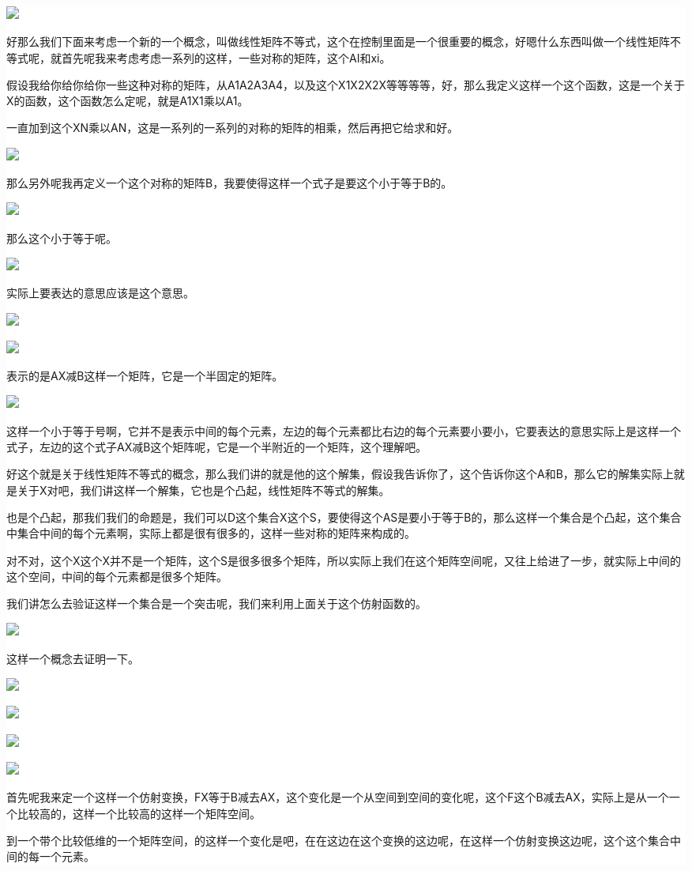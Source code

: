![](img/f830936e5483bc9004a5a71e847118d1_185.png)

好那么我们下面来考虑一个新的一个概念，叫做线性矩阵不等式，这个在控制里面是一个很重要的概念，好嗯什么东西叫做一个线性矩阵不等式呢，就首先呢我来考虑考虑一系列的这样，一些对称的矩阵，这个AI和xi。

假设我给你给你给你一些这种对称的矩阵，从A1A2A3A4，以及这个X1X2X2X等等等等，好，那么我定义这样一个这个函数，这是一个关于X的函数，这个函数怎么定呢，就是A1X1乘以A1。

一直加到这个XN乘以AN，这是一系列的一系列的对称的矩阵的相乘，然后再把它给求和好。

![](img/f830936e5483bc9004a5a71e847118d1_187.png)

那么另外呢我再定义一个这个对称的矩阵B，我要使得这样一个式子是要这个小于等于B的。

![](img/f830936e5483bc9004a5a71e847118d1_189.png)

那么这个小于等于呢。

![](img/f830936e5483bc9004a5a71e847118d1_191.png)

实际上要表达的意思应该是这个意思。

![](img/f830936e5483bc9004a5a71e847118d1_193.png)

![](img/f830936e5483bc9004a5a71e847118d1_194.png)

表示的是AX减B这样一个矩阵，它是一个半固定的矩阵。

![](img/f830936e5483bc9004a5a71e847118d1_196.png)

这样一个小于等于号啊，它并不是表示中间的每个元素，左边的每个元素都比右边的每个元素要小要小，它要表达的意思实际上是这样一个式子，左边的这个式子AX减B这个矩阵呢，它是一个半附近的一个矩阵，这个理解吧。

好这个就是关于线性矩阵不等式的概念，那么我们讲的就是他的这个解集，假设我告诉你了，这个告诉你这个A和B，那么它的解集实际上就是关于X对吧，我们讲这样一个解集，它也是个凸起，线性矩阵不等式的解集。

也是个凸起，那我们我们的命题是，我们可以D这个集合X这个S，要使得这个AS是要小于等于B的，那么这样一个集合是个凸起，这个集合中集合中间的每个元素啊，实际上都是很有很多的，这样一些对称的矩阵来构成的。

对不对，这个X这个X并不是一个矩阵，这个S是很多很多个矩阵，所以实际上我们在这个矩阵空间呢，又往上给进了一步，就实际上中间的这个空间，中间的每个元素都是很多个矩阵。

我们讲怎么去验证这样一个集合是一个突击呢，我们来利用上面关于这个仿射函数的。

![](img/f830936e5483bc9004a5a71e847118d1_198.png)

这样一个概念去证明一下。

![](img/f830936e5483bc9004a5a71e847118d1_200.png)

![](img/f830936e5483bc9004a5a71e847118d1_201.png)

![](img/f830936e5483bc9004a5a71e847118d1_202.png)

![](img/f830936e5483bc9004a5a71e847118d1_203.png)

首先呢我来定一个这样一个仿射变换，FX等于B减去AX，这个变化是一个从空间到空间的变化呢，这个F这个B减去AX，实际上是从一个一个比较高的，这样一个比较高的这样一个矩阵空间。

到一个带个比较低维的一个矩阵空间，的这样一个变化是吧，在在这边在这个变换的这边呢，在这样一个仿射变换这边呢，这个这个集合中间的每一个元素。
